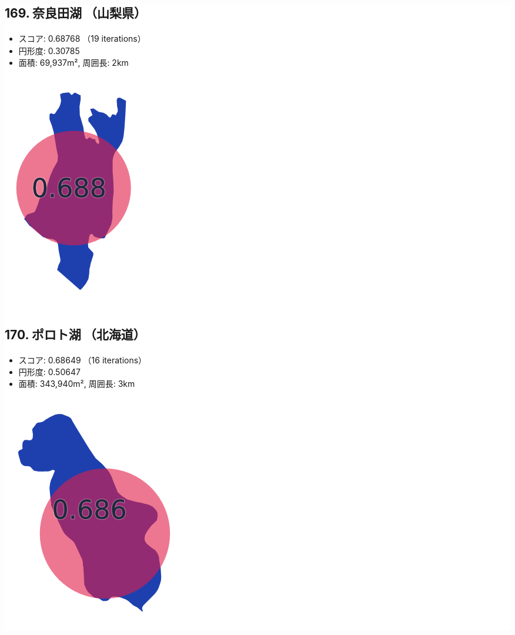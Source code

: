 ## 169. 奈良田湖 （山梨県）

- スコア: 0.68768 （19 iterations）
- 円形度: 0.30785
- 面積: 69,937m&sup2;, 周囲長: 2km

![奈良田湖](output/final/316_奈良田湖.png)

## 170. ポロト湖 （北海道）

- スコア: 0.68649 （16 iterations）
- 円形度: 0.50647
- 面積: 343,940m&sup2;, 周囲長: 3km

![ポロト湖](output/final/070_ポロト湖.png)

